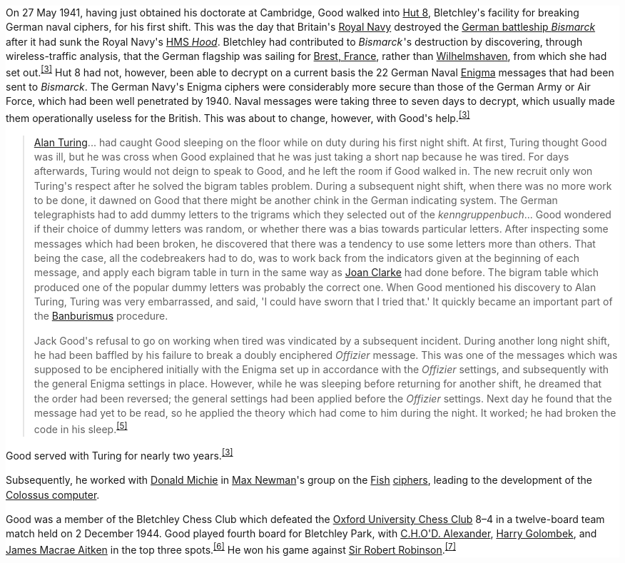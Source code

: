 <p>On 27 May 1941, having just obtained his doctorate at Cambridge, Good walked into <a href="/wiki/Hut_8" title="Hut 8">Hut 8</a>, Bletchley's facility for breaking German naval ciphers, for his first shift. This was the day that Britain's <a href="/wiki/Royal_Navy" title="Royal Navy">Royal Navy</a> destroyed the <a href="/wiki/German_battleship_Bismarck" title="German battleship Bismarck">German battleship&#160;<i>Bismarck</i></a> after it had sunk the Royal Navy's <a href="/wiki/HMS_Hood_(51)" class="mw-redirect" title="HMS Hood (51)">HMS&#160;<i>Hood</i></a>. Bletchley had contributed to <i>Bismarck</i><span class="nowrap" style="padding-left:0.1em;">'</span>s destruction by discovering, through wireless-traffic analysis, that the German flagship was sailing for <a href="/wiki/Brest,_France" title="Brest, France">Brest, France</a>, rather than <a href="/wiki/Wilhelmshaven" title="Wilhelmshaven">Wilhelmshaven</a>, from which she had set out.<sup id="cite_ref-GuardianObit_3-2" class="reference"><a href="#cite_note-GuardianObit-3">[3]</a></sup> Hut 8 had not, however, been able to decrypt on a current basis the 22 German Naval <a href="/wiki/Enigma_machine" title="Enigma machine">Enigma</a> messages that had been sent to <i>Bismarck</i>. The German Navy's Enigma ciphers were considerably more secure than those of the German Army or Air Force, which had been well penetrated by 1940. Naval messages were taking three to seven days to decrypt, which usually made them operationally useless for the British. This was about to change, however, with Good's help.<sup id="cite_ref-GuardianObit_3-3" class="reference"><a href="#cite_note-GuardianObit-3">[3]</a></sup></p>
<blockquote class="templatequote">
<p><a href="/wiki/Alan_Turing" title="Alan Turing">Alan Turing</a>... had caught Good sleeping on the floor while on duty during his first night shift. At first, Turing thought Good was ill, but he was cross when Good explained that he was just taking a short nap because he was tired. For days afterwards, Turing would not deign to speak to Good, and he left the room if Good walked in. The new recruit only won Turing's respect after he solved the bigram tables problem. During a subsequent night shift, when there was no more work to be done, it dawned on Good that there might be another chink in the German indicating system. The German telegraphists had to add dummy letters to the trigrams which they selected out of the <i>kenngruppenbuch</i>... Good wondered if their choice of dummy letters was random, or whether there was a bias towards particular letters. After inspecting some messages which had been broken, he discovered that there was a tendency to use some letters more than others. That being the case, all the codebreakers had to do, was to work back from the indicators given at the beginning of each message, and apply each bigram table in turn in the same way as <a href="/wiki/Joan_Clarke" title="Joan Clarke">Joan Clarke</a> had done before. The bigram table which produced one of the popular dummy letters was probably the correct one. When Good mentioned his discovery to Alan Turing, Turing was very embarrassed, and said, 'I could have sworn that I tried that.' It quickly became an important part of the <a href="/wiki/Banburismus" title="Banburismus">Banburismus</a> procedure.</p>
<p>Jack Good's refusal to go on working when tired was vindicated by a subsequent incident. During another long night shift, he had been baffled by his failure to break a doubly enciphered <i>Offizier</i> message. This was one of the messages which was supposed to be enciphered initially with the Enigma set up in accordance with the <i>Offizier</i> settings, and subsequently with the general Enigma settings in place. However, while he was sleeping before returning for another shift, he dreamed that the order had been reversed; the general settings had been applied before the <i>Offizier</i> settings. Next day he found that the message had yet to be read, so he applied the theory which had come to him during the night. It worked; he had broken the code in his sleep.<sup id="cite_ref-5" class="reference"><a href="#cite_note-5">[5]</a></sup></p>
</blockquote>
<p>Good served with Turing for nearly two years.<sup id="cite_ref-GuardianObit_3-4" class="reference"><a href="#cite_note-GuardianObit-3">[3]</a></sup></p>
<p>Subsequently, he worked with <a href="/wiki/Donald_Michie" title="Donald Michie">Donald Michie</a> in <a href="/wiki/Max_Newman" title="Max Newman">Max Newman</a>'s group on the <a href="/wiki/FISH_(cryptography)" class="mw-redirect" title="FISH (cryptography)">Fish</a> <a href="/wiki/Cipher" title="Cipher">ciphers</a>, leading to the development of the <a href="/wiki/Colossus_computer" title="Colossus computer">Colossus computer</a>.</p>
<p>Good was a member of the Bletchley Chess Club which defeated the <a href="/wiki/Oxford_University_Chess_Club" title="Oxford University Chess Club">Oxford University Chess Club</a> 8–4 in a twelve-board team match held on 2 December 1944. Good played fourth board for Bletchley Park, with <a href="/wiki/C.H.O%27D._Alexander" class="mw-redirect" title="C.H.O'D. Alexander">C.H.O'D. Alexander</a>, <a href="/wiki/Harry_Golombek" title="Harry Golombek">Harry Golombek</a>, and <a href="/wiki/James_Macrae_Aitken" title="James Macrae Aitken">James Macrae Aitken</a> in the top three spots.<sup id="cite_ref-6" class="reference"><a href="#cite_note-6">[6]</a></sup> He won his game against <a href="/wiki/Robert_Robinson_(organic_chemist)" title="Robert Robinson (organic chemist)">Sir Robert Robinson</a>.<sup id="cite_ref-7" class="reference"><a href="#cite_note-7">[7]</a></sup></p>